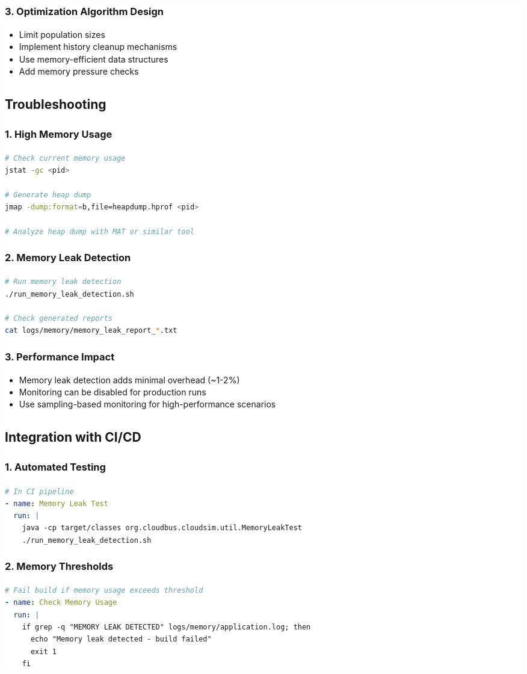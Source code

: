 ### 3. Optimization Algorithm Design
- Limit population sizes
- Implement history cleanup mechanisms
- Use memory-efficient data structures
- Add memory pressure checks

## Troubleshooting

### 1. High Memory Usage
```bash
# Check current memory usage
jstat -gc <pid>

# Generate heap dump
jmap -dump:format=b,file=heapdump.hprof <pid>

# Analyze heap dump with MAT or similar tool
```

### 2. Memory Leak Detection
```bash
# Run memory leak detection
./run_memory_leak_detection.sh

# Check generated reports
cat logs/memory/memory_leak_report_*.txt
```

### 3. Performance Impact
- Memory leak detection adds minimal overhead (~1-2%)
- Monitoring can be disabled for production runs
- Use sampling-based monitoring for high-performance scenarios

## Integration with CI/CD

### 1. Automated Testing
```yaml
# In CI pipeline
- name: Memory Leak Test
  run: |
    java -cp target/classes org.cloudbus.cloudsim.util.MemoryLeakTest
    ./run_memory_leak_detection.sh
```

### 2. Memory Thresholds
```yaml
# Fail build if memory usage exceeds threshold
- name: Check Memory Usage
  run: |
    if grep -q "MEMORY LEAK DETECTED" logs/memory/application.log; then
      echo "Memory leak detected - build failed"
      exit 1
    fi
```
